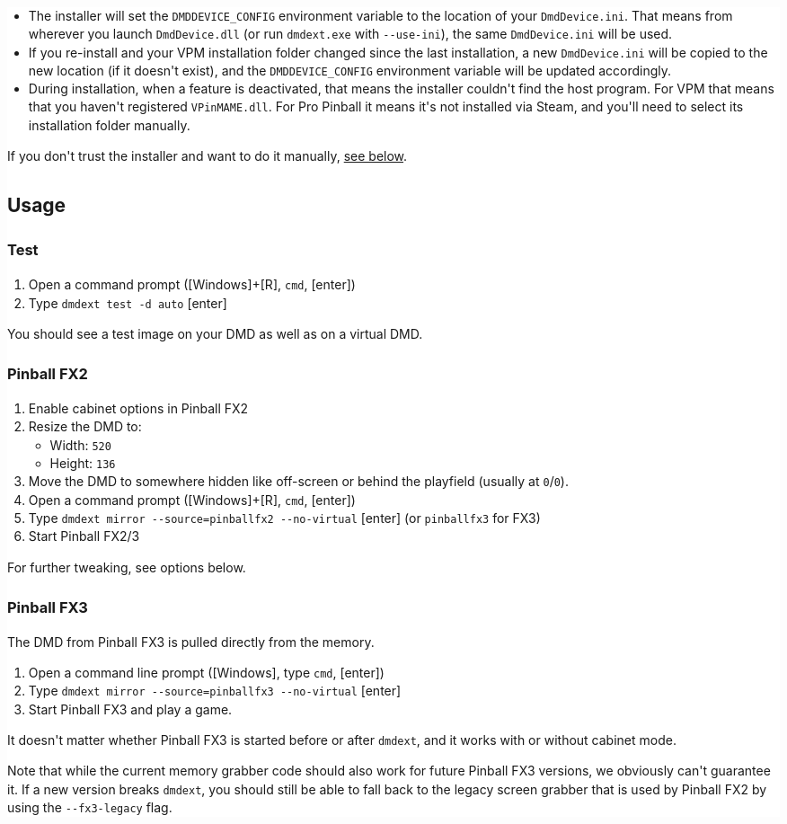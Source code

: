- The installer will set the `DMDDEVICE_CONFIG` environment variable to the
  location of your `DmdDevice.ini`. That means from wherever you launch
  `DmdDevice.dll` (or run `dmdext.exe` with `--use-ini`), the same
  `DmdDevice.ini` will be used.
- If you re-install and your VPM installation folder changed since the last
  installation, a new `DmdDevice.ini` will be copied to the new location (if it
  doesn't exist), and the `DMDDEVICE_CONFIG` environment variable will be updated
  accordingly.
- During installation, when a feature is deactivated, that means the installer
  couldn't find the host program. For VPM that means that you haven't registered
  `VPinMAME.dll`. For Pro Pinball it means it's not installed via Steam, and
  you'll need to select its installation folder manually.

If you don't trust the installer and want to do it manually, [see below](#manual-installation).

## Usage

### Test

1. Open a command prompt ([Windows]+[R], `cmd`, [enter])
2. Type `dmdext test -d auto` [enter]

You should see a test image on your DMD as well as on a virtual DMD.

### Pinball FX2

1. Enable cabinet options in Pinball FX2
2. Resize the DMD to:
	- Width: `520`
	- Height: `136`
3. Move the DMD to somewhere hidden like off-screen or behind the playfield
   (usually at `0`/`0`).
4. Open a command prompt ([Windows]+[R], `cmd`, [enter])
5. Type `dmdext mirror --source=pinballfx2 --no-virtual` [enter] (or
   `pinballfx3` for FX3)
6. Start Pinball FX2/3

For further tweaking, see options below.

### Pinball FX3

The DMD from Pinball FX3 is pulled directly from the memory.

1. Open a command line prompt ([Windows], type `cmd`, [enter])
2. Type `dmdext mirror --source=pinballfx3 --no-virtual` [enter]
3. Start Pinball FX3 and play a game.

It doesn't matter whether Pinball FX3 is started before or after `dmdext`, and
it works with or without cabinet mode.

Note that while the current memory grabber code should also work for future
Pinball FX3 versions, we obviously can't guarantee it. If a new version breaks
`dmdext`, you should still be able to fall back to the legacy screen grabber
that is used by Pinball FX2 by using the `--fx3-legacy` flag.
